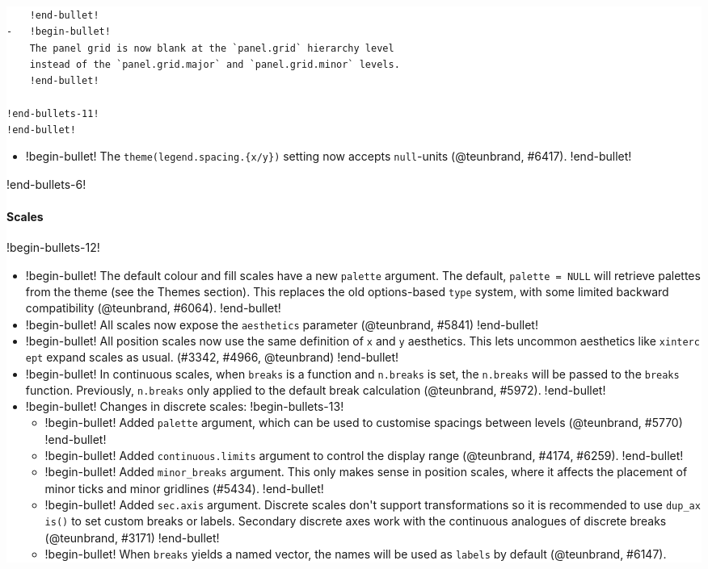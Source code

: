         !end-bullet!
    -   !begin-bullet!
        The panel grid is now blank at the `panel.grid` hierarchy level
        instead of the `panel.grid.major` and `panel.grid.minor` levels.
        !end-bullet!

    !end-bullets-11!
    !end-bullet!
-   !begin-bullet!
    The `theme(legend.spacing.{x/y})` setting now accepts `null`-units
    (@teunbrand, #6417).
    !end-bullet!

!end-bullets-6!

#### Scales

!begin-bullets-12!

-   !begin-bullet!
    The default colour and fill scales have a new `palette` argument.
    The default, `palette = NULL` will retrieve palettes from the theme
    (see the Themes section). This replaces the old options-based `type`
    system, with some limited backward compatibility (@teunbrand,
    #6064).
    !end-bullet!
-   !begin-bullet!
    All scales now expose the `aesthetics` parameter (@teunbrand, #5841)
    !end-bullet!
-   !begin-bullet!
    All position scales now use the same definition of `x` and `y`
    aesthetics. This lets uncommon aesthetics like `xintercept` expand
    scales as usual. (#3342, #4966, @teunbrand)
    !end-bullet!
-   !begin-bullet!
    In continuous scales, when `breaks` is a function and `n.breaks` is
    set, the `n.breaks` will be passed to the `breaks` function.
    Previously, `n.breaks` only applied to the default break calculation
    (@teunbrand, #5972).
    !end-bullet!
-   !begin-bullet!
    Changes in discrete scales:
    !begin-bullets-13!
    -   !begin-bullet!
        Added `palette` argument, which can be used to customise
        spacings between levels (@teunbrand, #5770)
        !end-bullet!
    -   !begin-bullet!
        Added `continuous.limits` argument to control the display range
        (@teunbrand, #4174, #6259).
        !end-bullet!
    -   !begin-bullet!
        Added `minor_breaks` argument. This only makes sense in position
        scales, where it affects the placement of minor ticks and minor
        gridlines (#5434).
        !end-bullet!
    -   !begin-bullet!
        Added `sec.axis` argument. Discrete scales don't support
        transformations so it is recommended to use `dup_axis()` to set
        custom breaks or labels. Secondary discrete axes work with the
        continuous analogues of discrete breaks (@teunbrand, #3171)
        !end-bullet!
    -   !begin-bullet!
        When `breaks` yields a named vector, the names will be used as
        `labels` by default (@teunbrand, #6147).